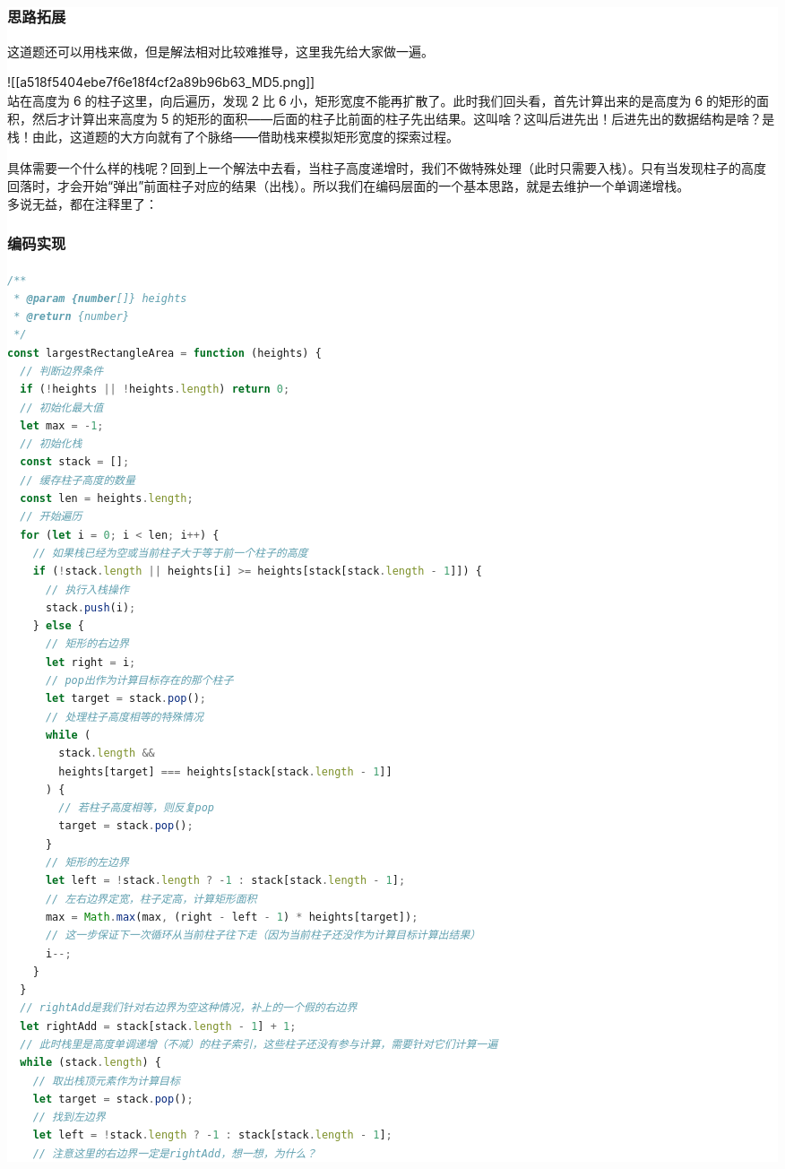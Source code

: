 ### 思路拓展

这道题还可以用栈来做，但是解法相对比较难推导，这里我先给大家做一遍。

![[a518f5404ebe7f6e18f4cf2a89b96b63_MD5.png]]  
站在高度为 6 的柱子这里，向后遍历，发现 2 比 6 小，矩形宽度不能再扩散了。此时我们回头看，首先计算出来的是高度为 6 的矩形的面积，然后才计算出来高度为 5 的矩形的面积——后面的柱子比前面的柱子先出结果。这叫啥？这叫后进先出！后进先出的数据结构是啥？是栈！由此，这道题的大方向就有了个脉络——借助栈来模拟矩形宽度的探索过程。

具体需要一个什么样的栈呢？回到上一个解法中去看，当柱子高度递增时，我们不做特殊处理（此时只需要入栈）。只有当发现柱子的高度回落时，才会开始“弹出”前面柱子对应的结果（出栈）。所以我们在编码层面的一个基本思路，就是去维护一个单调递增栈。  
多说无益，都在注释里了：

### 编码实现

```js
/**
 * @param {number[]} heights
 * @return {number}
 */
const largestRectangleArea = function (heights) {
  // 判断边界条件
  if (!heights || !heights.length) return 0;
  // 初始化最大值
  let max = -1;
  // 初始化栈
  const stack = [];
  // 缓存柱子高度的数量
  const len = heights.length;
  // 开始遍历
  for (let i = 0; i < len; i++) {
    // 如果栈已经为空或当前柱子大于等于前一个柱子的高度
    if (!stack.length || heights[i] >= heights[stack[stack.length - 1]]) {
      // 执行入栈操作
      stack.push(i);
    } else {
      // 矩形的右边界
      let right = i;
      // pop出作为计算目标存在的那个柱子
      let target = stack.pop();
      // 处理柱子高度相等的特殊情况
      while (
        stack.length &&
        heights[target] === heights[stack[stack.length - 1]]
      ) {
        // 若柱子高度相等，则反复pop
        target = stack.pop();
      }
      // 矩形的左边界
      let left = !stack.length ? -1 : stack[stack.length - 1];
      // 左右边界定宽，柱子定高，计算矩形面积
      max = Math.max(max, (right - left - 1) * heights[target]);
      // 这一步保证下一次循环从当前柱子往下走（因为当前柱子还没作为计算目标计算出结果）
      i--;
    }
  }
  // rightAdd是我们针对右边界为空这种情况，补上的一个假的右边界
  let rightAdd = stack[stack.length - 1] + 1;
  // 此时栈里是高度单调递增（不减）的柱子索引，这些柱子还没有参与计算，需要针对它们计算一遍
  while (stack.length) {
    // 取出栈顶元素作为计算目标
    let target = stack.pop();
    // 找到左边界
    let left = !stack.length ? -1 : stack[stack.length - 1];
    // 注意这里的右边界一定是rightAdd，想一想，为什么？
```